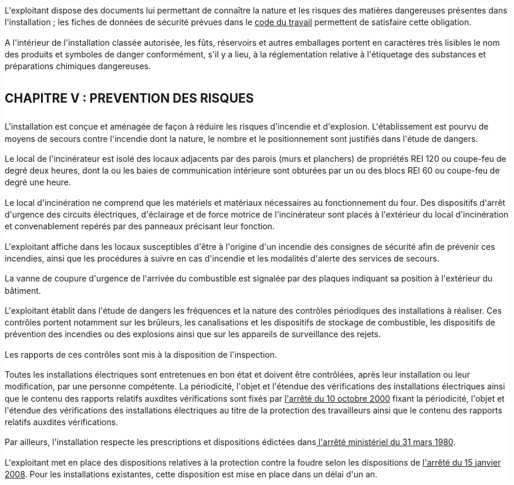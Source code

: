 #### 

L'exploitant dispose des documents lui permettant de connaître la nature et les risques des matières dangereuses présentes dans l'installation ; les fiches de données de sécurité prévues dans le [code du travail](https://www.legifrance.gouv.fr/affichCode.do?cidTexte=LEGITEXT000006072050&dateTexte=&categorieLien=cid) permettent de satisfaire cette obligation.

A l'intérieur de l'installation classée autorisée, les fûts, réservoirs et autres emballages portent en caractères très lisibles le nom des produits et symboles de danger conformément, s'il y a lieu, à la réglementation relative à l'étiquetage des substances et préparations chimiques dangereuses.

## CHAPITRE V : PREVENTION DES RISQUES

### 

L'installation est conçue et aménagée de façon à réduire les risques d'incendie et d'explosion. L'établissement est pourvu de moyens de secours contre l'incendie dont la nature, le nombre et le positionnement sont justifiés dans l'étude de dangers.

Le local de l'incinérateur est isolé des locaux adjacents par des parois (murs et planchers) de propriétés REI 120 ou coupe-feu de degré deux heures, dont la ou les baies de communication intérieure sont obturées par un ou des blocs REI 60 ou coupe-feu de degré une heure.

Le local d'incinération ne comprend que les matériels et matériaux nécessaires au fonctionnement du four. Des dispositifs d'arrêt d'urgence des circuits électriques, d'éclairage et de force motrice de l'incinérateur sont placés à l'extérieur du local d'incinération et convenablement repérés par des panneaux précisant leur fonction.

L'exploitant affiche dans les locaux susceptibles d'être à l'origine d'un incendie des consignes de sécurité afin de prévenir ces incendies, ainsi que les procédures à suivre en cas d'incendie et les modalités d'alerte des services de secours.

La vanne de coupure d'urgence de l'arrivée du combustible est signalée par des plaques indiquant sa position à l'extérieur du bâtiment.

L'exploitant établit dans l'étude de dangers les fréquences et la nature des contrôles périodiques des installations à réaliser. Ces contrôles portent notamment sur les brûleurs, les canalisations et les dispositifs de stockage de combustible, les dispositifs de prévention des incendies ou des explosions ainsi que sur les appareils de surveillance des rejets.

Les rapports de ces contrôles sont mis à la disposition de l'inspection.

Toutes les installations électriques sont entretenues en bon état et doivent être contrôlées, après leur installation ou leur modification, par une personne compétente. La périodicité, l'objet et l'étendue des vérifications des installations électriques ainsi que le contenu des rapports relatifs auxdites vérifications sont fixés par [l'arrêté du 10 octobre 2000](https://aida.ineris.fr/consultation_document/5463) fixant la périodicité, l'objet et l'étendue des vérifications des installations électriques au titre de la protection des travailleurs ainsi que le contenu des rapports relatifs auxdites vérifications.

Par ailleurs, l'installation respecte les prescriptions et dispositions édictées dans[ l'arrêté ministériel du 31 mars 1980](https://aida.ineris.fr/consultation_document/6045).

L'exploitant met en place des dispositions relatives à la protection contre la foudre selon les dispositions de [l'arrêté du 15 janvier 2008](https://aida.ineris.fr/consultation_document/4585). Pour les installations existantes, cette disposition est mise en place dans un délai d'un an.
